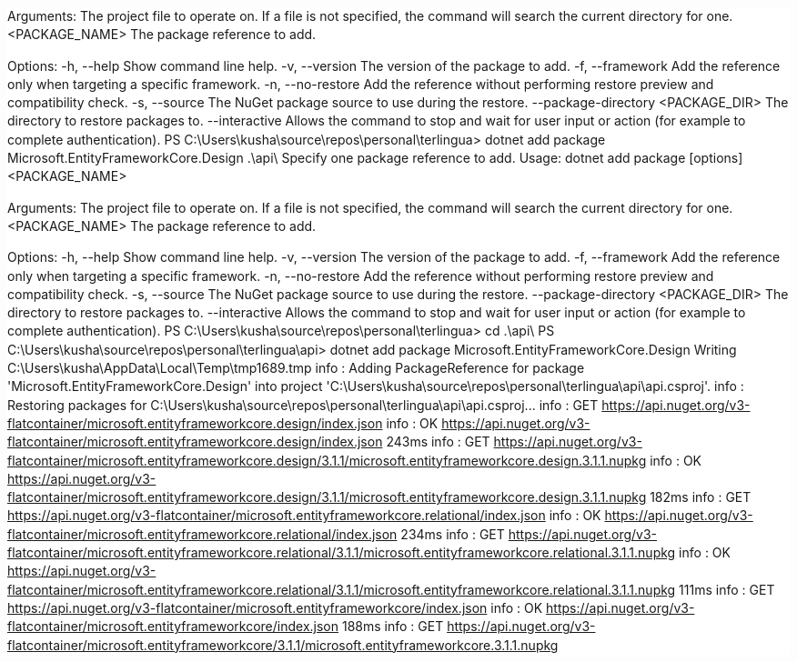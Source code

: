 Arguments:
  <PROJECT>        The project file to operate on. If a file is not specified, the command will search the current directory for one.
  <PACKAGE_NAME>   The package reference to add.

Options:
  -h, --help                          Show command line help.
  -v, --version <VERSION>             The version of the package to add.
  -f, --framework <FRAMEWORK>         Add the reference only when targeting a specific framework.
  -n, --no-restore                    Add the reference without performing restore preview and compatibility check.
  -s, --source <SOURCE>               The NuGet package source to use during the restore.
  --package-directory <PACKAGE_DIR>   The directory to restore packages to.
  --interactive                       Allows the command to stop and wait for user input or action (for example to complete authentication).
PS C:\Users\kusha\source\repos\personal\terlingua> dotnet add package Microsoft.EntityFrameworkCore.Design .\api\                                                                                                                                                              Specify one package reference to add.
Usage: dotnet add <PROJECT> package [options] <PACKAGE_NAME>

Arguments:
  <PROJECT>        The project file to operate on. If a file is not specified, the command will search the current directory for one.
  <PACKAGE_NAME>   The package reference to add.

Options:
  -h, --help                          Show command line help.
  -v, --version <VERSION>             The version of the package to add.
  -f, --framework <FRAMEWORK>         Add the reference only when targeting a specific framework.
  -n, --no-restore                    Add the reference without performing restore preview and compatibility check.
  -s, --source <SOURCE>               The NuGet package source to use during the restore.
  --package-directory <PACKAGE_DIR>   The directory to restore packages to.
  --interactive                       Allows the command to stop and wait for user input or action (for example to complete authentication).
PS C:\Users\kusha\source\repos\personal\terlingua> cd .\api\                                                                                                                                                                                                                   PS C:\Users\kusha\source\repos\personal\terlingua\api> dotnet add package Microsoft.EntityFrameworkCore.Design                                                                                                                                                                   Writing C:\Users\kusha\AppData\Local\Temp\tmp1689.tmp
info : Adding PackageReference for package 'Microsoft.EntityFrameworkCore.Design' into project 'C:\Users\kusha\source\repos\personal\terlingua\api\api.csproj'.
info : Restoring packages for C:\Users\kusha\source\repos\personal\terlingua\api\api.csproj...
info :   GET https://api.nuget.org/v3-flatcontainer/microsoft.entityframeworkcore.design/index.json
info :   OK https://api.nuget.org/v3-flatcontainer/microsoft.entityframeworkcore.design/index.json 243ms
info :   GET https://api.nuget.org/v3-flatcontainer/microsoft.entityframeworkcore.design/3.1.1/microsoft.entityframeworkcore.design.3.1.1.nupkg
info :   OK https://api.nuget.org/v3-flatcontainer/microsoft.entityframeworkcore.design/3.1.1/microsoft.entityframeworkcore.design.3.1.1.nupkg 182ms
info :   GET https://api.nuget.org/v3-flatcontainer/microsoft.entityframeworkcore.relational/index.json
info :   OK https://api.nuget.org/v3-flatcontainer/microsoft.entityframeworkcore.relational/index.json 234ms
info :   GET https://api.nuget.org/v3-flatcontainer/microsoft.entityframeworkcore.relational/3.1.1/microsoft.entityframeworkcore.relational.3.1.1.nupkg
info :   OK https://api.nuget.org/v3-flatcontainer/microsoft.entityframeworkcore.relational/3.1.1/microsoft.entityframeworkcore.relational.3.1.1.nupkg 111ms
info :   GET https://api.nuget.org/v3-flatcontainer/microsoft.entityframeworkcore/index.json
info :   OK https://api.nuget.org/v3-flatcontainer/microsoft.entityframeworkcore/index.json 188ms
info :   GET https://api.nuget.org/v3-flatcontainer/microsoft.entityframeworkcore/3.1.1/microsoft.entityframeworkcore.3.1.1.nupkg
